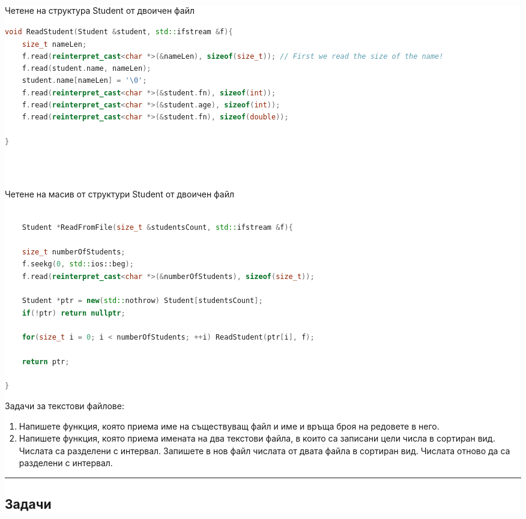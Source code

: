 Четене на структурa Student от двоичен файл
```cpp
void ReadStudent(Student &student, std::ifstream &f){
    size_t nameLen;
    f.read(reinterpret_cast<char *>(&nameLen), sizeof(size_t)); // First we read the size of the name!
    f.read(student.name, nameLen);
    student.name[nameLen] = '\0';
    f.read(reinterpret_cast<char *>(&student.fn), sizeof(int));
    f.read(reinterpret_cast<char *>(&student.age), sizeof(int));
    f.read(reinterpret_cast<char *>(&student.fn), sizeof(double));

}

```
<br>
<br>

Четене на масив от структури Student от двоичен файл

```cpp

    Student *ReadFromFile(size_t &studentsCount, std::ifstream &f){

	size_t numberOfStudents;
	f.seekg(0, std::ios::beg);
	f.read(reinterpret_cast<char *>(&numberOfStudents), sizeof(size_t));

	Student *ptr = new(std::nothrow) Student[studentsCount];
	if(!ptr) return nullptr;

	for(size_t i = 0; i < numberOfStudents; ++i) ReadStudent(ptr[i], f);

	return ptr;

}
```

Задачи за текстови файлове:
1. Напишете функция, която приема име на съществуващ файл и име и връща броя на редовете в него.
2. Напишете функция, която приема имената на два текстови файла, в които са записани цели числа в сортиран вид. Числата са разделени с интервал. Запишете в нов файл числата от двата файла в сортиран вид. Числата отново да са разделени с интервал.

----
## Задачи
